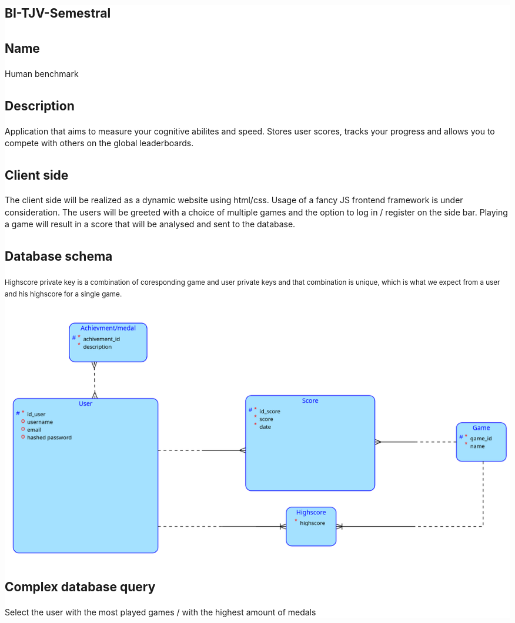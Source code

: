 ## BI-TJV-Semestral

## Name
Human benchmark

## Description
Application that aims to measure your cognitive abilites and speed.
Stores user scores, tracks your progress and allows you to compete with others on the 
global leaderboards.

## Client side
The client side will be realized as a dynamic website using html/css. Usage of a fancy JS frontend framework is  under consideration. The users will be greeted with a choice of multiple games and the option to log in / register on the side bar. Playing a game will result in a score that will be analysed and sent to the database.


## Database schema
<small>Highscore private key is a combination of coresponding game and user private keys and that combination is unique, which is what we expect from a user and his highscore for a single game.</small>


<img width=800% height=*00% src="./images/dbschema.png">

## Complex database query
Select the user with the most played games / with the highest amount of medals
